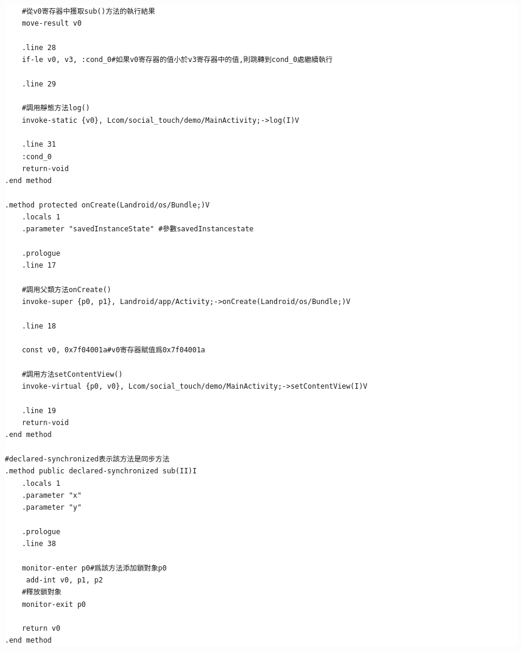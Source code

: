 ```smali
    #從v0寄存器中獲取sub()方法的執行結果
    move-result v0

    .line 28
    if-le v0, v3, :cond_0#如果v0寄存器的值小於v3寄存器中的值,則跳轉到cond_0處繼續執行

    .line 29

    #調用靜態方法log()
    invoke-static {v0}, Lcom/social_touch/demo/MainActivity;->log(I)V

    .line 31
    :cond_0
    return-void
.end method

.method protected onCreate(Landroid/os/Bundle;)V
    .locals 1
    .parameter "savedInstanceState" #參數savedInstancestate

    .prologue
    .line 17

    #調用父類方法onCreate()
    invoke-super {p0, p1}, Landroid/app/Activity;->onCreate(Landroid/os/Bundle;)V

    .line 18

    const v0, 0x7f04001a#v0寄存器賦值爲0x7f04001a

    #調用方法setContentView()
    invoke-virtual {p0, v0}, Lcom/social_touch/demo/MainActivity;->setContentView(I)V

    .line 19
    return-void
.end method

#declared-synchronized表示該方法是同步方法
.method public declared-synchronized sub(II)I
    .locals 1
    .parameter "x"
    .parameter "y"

    .prologue
    .line 38

    monitor-enter p0#爲該方法添加鎖對象p0
     add-int v0, p1, p2
    #釋放鎖對象
    monitor-exit p0

    return v0
.end method
```
